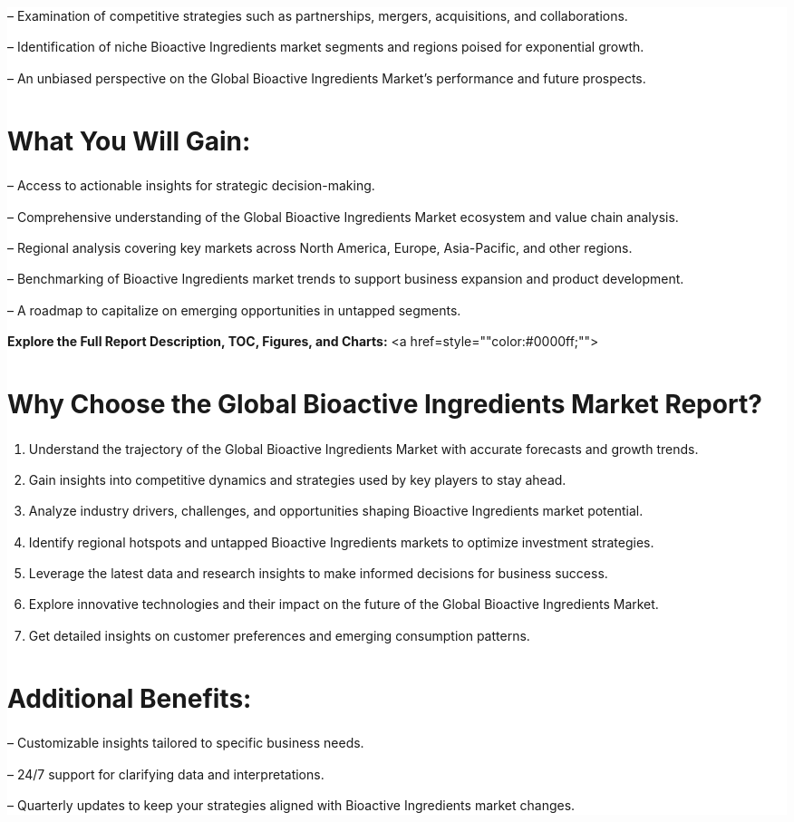 – Examination of competitive strategies such as partnerships, mergers, acquisitions, and collaborations.

– Identification of niche Bioactive Ingredients market segments and regions poised for exponential growth.

– An unbiased perspective on the Global Bioactive Ingredients Market’s performance and future prospects.

# <strong>What You Will Gain:</strong>

– Access to actionable insights for strategic decision-making.

– Comprehensive understanding of the Global Bioactive Ingredients Market ecosystem and value chain analysis.

– Regional analysis covering key markets across North America, Europe, Asia-Pacific, and other regions.

– Benchmarking of Bioactive Ingredients market trends to support business expansion and product development.

– A roadmap to capitalize on emerging opportunities in untapped segments.

<strong>Explore the Full Report Description, TOC, Figures, and Charts:</strong>
<a href=style=""color:#0000ff;""></a>

# <strong>Why Choose the Global Bioactive Ingredients Market Report?</strong>

1. Understand the trajectory of the Global Bioactive Ingredients Market with accurate forecasts and growth trends.

2. Gain insights into competitive dynamics and strategies used by key players to stay ahead.

3. Analyze industry drivers, challenges, and opportunities shaping Bioactive Ingredients market potential.

4. Identify regional hotspots and untapped Bioactive Ingredients markets to optimize investment strategies.

5. Leverage the latest data and research insights to make informed decisions for business success.

6. Explore innovative technologies and their impact on the future of the Global Bioactive Ingredients Market.

7. Get detailed insights on customer preferences and emerging consumption patterns.

# <strong>Additional Benefits:</strong>

– Customizable insights tailored to specific business needs.

– 24/7 support for clarifying data and interpretations.

– Quarterly updates to keep your strategies aligned with Bioactive Ingredients market changes.
